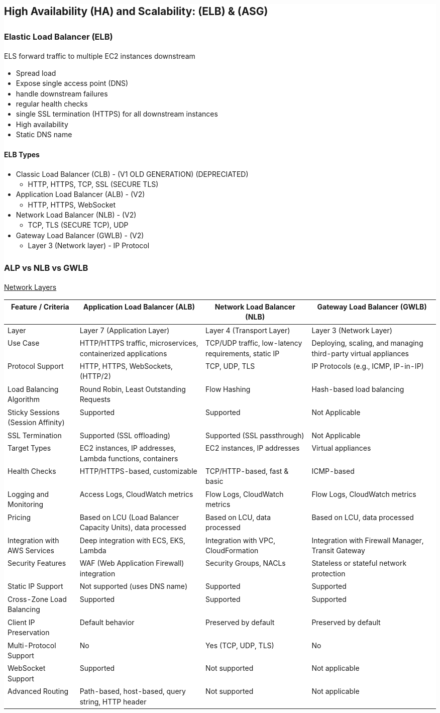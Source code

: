## High Availability (HA) and Scalability: (ELB) & (ASG)

### Elastic Load Balancer (ELB)

ELS forward traffic to multiple EC2 instances downstream

- Spread load
- Expose single access point (DNS)
- handle downstream failures
- regular health checks
- single SSL termination (HTTPS) for all downstream instances
- High availability
- Static DNS name

#### ELB Types

- Classic Load Balancer (CLB) - (V1 OLD GENERATION) (DEPRECIATED)
  - HTTP, HTTPS, TCP, SSL (SECURE TLS)
- Application Load Balancer (ALB) - (V2)
  - HTTP, HTTPS, WebSocket
- Network Load Balancer (NLB) - (V2)
  - TCP, TLS (SECURE TCP), UDP
- Gateway Load Balancer (GWLB) - (V2)
  - Layer 3 (Network layer) - IP Protocol

### ALP vs NLB vs GWLB

[Network Layers](../../Network/README.md)

| Feature / Criteria                 | Application Load Balancer (ALB)                               | Network Load Balancer (NLB)                          | Gateway Load Balancer (GWLB)                                    |
| ---------------------------------- | ------------------------------------------------------------- | ---------------------------------------------------- | --------------------------------------------------------------- |
| Layer                              | Layer 7 (Application Layer)                                   | Layer 4 (Transport Layer)                            | Layer 3 (Network Layer)                                         |
| Use Case                           | HTTP/HTTPS traffic, microservices, containerized applications | TCP/UDP traffic, low-latency requirements, static IP | Deploying, scaling, and managing third-party virtual appliances |
| Protocol Support                   | HTTP, HTTPS, WebSockets, (HTTP/2)                             | TCP, UDP, TLS                                        | IP Protocols (e.g., ICMP, IP-in-IP)                             |
| Load Balancing Algorithm           | Round Robin, Least Outstanding Requests                       | Flow Hashing                                         | Hash-based load balancing                                       |
| Sticky Sessions (Session Affinity) | Supported                                                     | Supported                                            | Not Applicable                                                  |
| SSL Termination                    | Supported (SSL offloading)                                    | Supported (SSL passthrough)                          | Not Applicable                                                  |
| Target Types                       | EC2 instances, IP addresses, Lambda functions, containers     | EC2 instances, IP addresses                          | Virtual appliances                                              |
| Health Checks                      | HTTP/HTTPS-based, customizable                                | TCP/HTTP-based, fast & basic                         | ICMP-based                                                      |
| Logging and Monitoring             | Access Logs, CloudWatch metrics                               | Flow Logs, CloudWatch metrics                        | Flow Logs, CloudWatch metrics                                   |
| Pricing                            | Based on LCU (Load Balancer Capacity Units), data processed   | Based on LCU, data processed                         | Based on LCU, data processed                                    |
| Integration with AWS Services      | Deep integration with ECS, EKS, Lambda                        | Integration with VPC, CloudFormation                 | Integration with Firewall Manager, Transit Gateway              |
| Security Features                  | WAF (Web Application Firewall) integration                    | Security Groups, NACLs                               | Stateless or stateful network protection                        |
| Static IP Support                  | Not supported (uses DNS name)                                 | Supported                                            | Supported                                                       |
| Cross-Zone Load Balancing          | Supported                                                     | Supported                                            | Supported                                                       |
| Client IP Preservation             | Default behavior                                              | Preserved by default                                 | Preserved by default                                            |
| Multi-Protocol Support             | No                                                            | Yes (TCP, UDP, TLS)                                  | No                                                              |
| WebSocket Support                  | Supported                                                     | Not supported                                        | Not applicable                                                  |
| Advanced Routing                   | Path-based, host-based, query string, HTTP header             | Not supported                                        | Not applicable                                                  |
